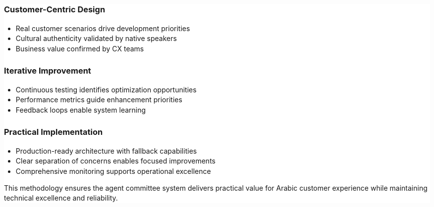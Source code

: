 ### Customer-Centric Design
- Real customer scenarios drive development priorities
- Cultural authenticity validated by native speakers
- Business value confirmed by CX teams

### Iterative Improvement
- Continuous testing identifies optimization opportunities
- Performance metrics guide enhancement priorities
- Feedback loops enable system learning

### Practical Implementation
- Production-ready architecture with fallback capabilities
- Clear separation of concerns enables focused improvements
- Comprehensive monitoring supports operational excellence

This methodology ensures the agent committee system delivers practical value for Arabic customer experience while maintaining technical excellence and reliability.